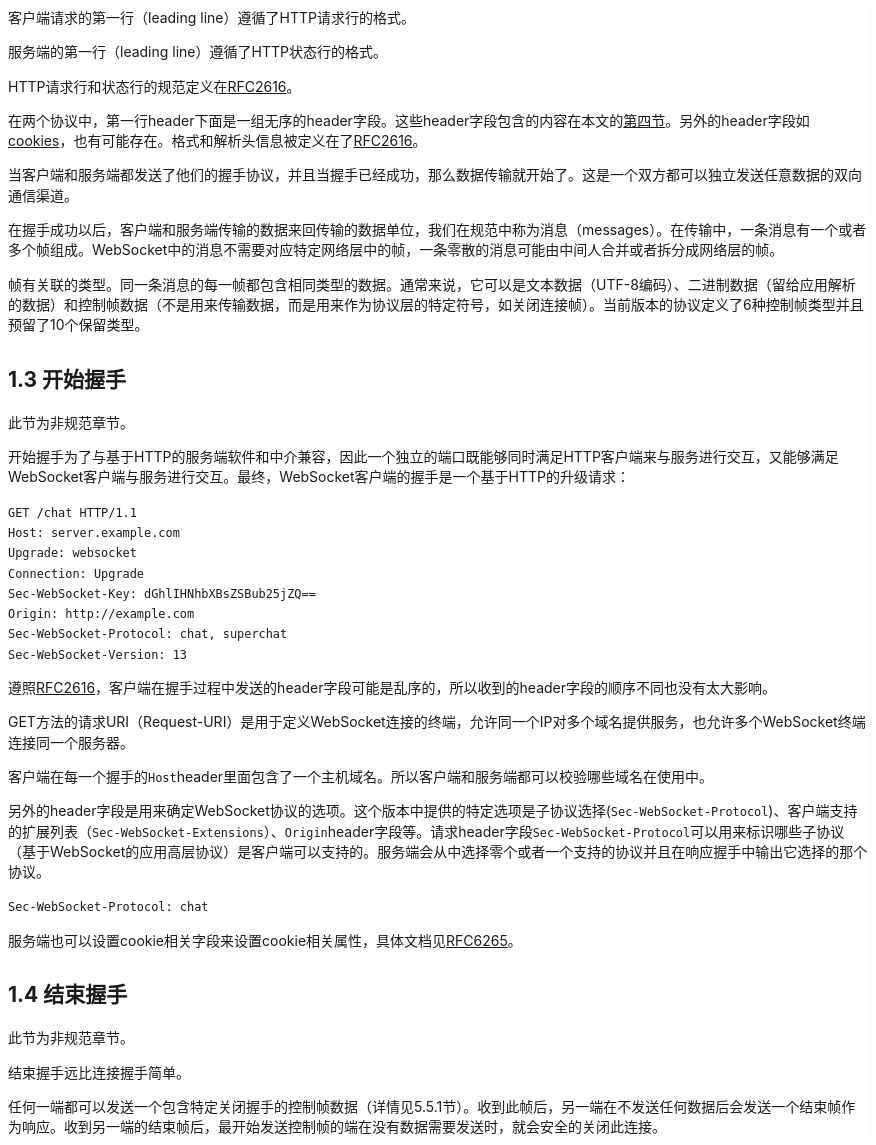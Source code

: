 客户端请求的第一行（leading line）遵循了HTTP请求行的格式。

服务端的第一行（leading line）遵循了HTTP状态行的格式。

HTTP请求行和状态行的规范定义在[RFC2616][4]。

在两个协议中，第一行header下面是一组无序的header字段。这些header字段包含的内容在本文的[第四节][5]。另外的header字段如[cookies][6]，也有可能存在。格式和解析头信息被定义在了[RFC2616][7]。

当客户端和服务端都发送了他们的握手协议，并且当握手已经成功，那么数据传输就开始了。这是一个双方都可以独立发送任意数据的双向通信渠道。

在握手成功以后，客户端和服务端传输的数据来回传输的数据单位，我们在规范中称为消息（messages）。在传输中，一条消息有一个或者多个帧组成。WebSocket中的消息不需要对应特定网络层中的帧，一条零散的消息可能由中间人合并或者拆分成网络层的帧。

帧有关联的类型。同一条消息的每一帧都包含相同类型的数据。通常来说，它可以是文本数据（UTF-8编码）、二进制数据（留给应用解析的数据）和控制帧数据（不是用来传输数据，而是用来作为协议层的特定符号，如关闭连接帧）。当前版本的协议定义了6种控制帧类型并且预留了10个保留类型。


## 1.3 开始握手

此节为非规范章节。

开始握手为了与基于HTTP的服务端软件和中介兼容，因此一个独立的端口既能够同时满足HTTP客户端来与服务进行交互，又能够满足WebSocket客户端与服务进行交互。最终，WebSocket客户端的握手是一个基于HTTP的升级请求：

```http
GET /chat HTTP/1.1
Host: server.example.com
Upgrade: websocket
Connection: Upgrade
Sec-WebSocket-Key: dGhlIHNhbXBsZSBub25jZQ==
Origin: http://example.com
Sec-WebSocket-Protocol: chat, superchat
Sec-WebSocket-Version: 13
```

遵照[RFC2616][8]，客户端在握手过程中发送的header字段可能是乱序的，所以收到的header字段的顺序不同也没有太大影响。

GET方法的请求URI（Request-URI）是用于定义WebSocket连接的终端，允许同一个IP对多个域名提供服务，也允许多个WebSocket终端连接同一个服务器。

客户端在每一个握手的`Host`header里面包含了一个主机域名。所以客户端和服务端都可以校验哪些域名在使用中。

另外的header字段是用来确定WebSocket协议的选项。这个版本中提供的特定选项是子协议选择(`Sec-WebSocket-Protocol`)、客户端支持的扩展列表（`Sec-WebSocket-Extensions`）、`Origin`header字段等。请求header字段`Sec-WebSocket-Protocol`可以用来标识哪些子协议（基于WebSocket的应用高层协议）是客户端可以支持的。服务端会从中选择零个或者一个支持的协议并且在响应握手中输出它选择的那个协议。

```http
Sec-WebSocket-Protocol: chat
```

服务端也可以设置cookie相关字段来设置cookie相关属性，具体文档见[RFC6265][9]。

## 1.4 结束握手

此节为非规范章节。

结束握手远比连接握手简单。

任何一端都可以发送一个包含特定关闭握手的控制帧数据（详情见5.5.1节）。收到此帧后，另一端在不发送任何数据后会发送一个结束帧作为响应。收到另一端的结束帧后，最开始发送控制帧的端在没有数据需要发送时，就会安全的关闭此连接。


[1]:	https://tools.ietf.org/html/rfc6202
[2]:	https://tools.ietf.org/html/rfc6455#ref-WSAPI
[3]:	https://tools.ietf.org/html/rfc6202
[4]:	https://tools.ietf.org/html/rfc2616
[5]:	https://tools.ietf.org/html/rfc6455#section-4
[6]:	https://tools.ietf.org/html/rfc6265
[7]:	https://tools.ietf.org/html/rfc2616
[8]:	https://tools.ietf.org/html/rfc2616
[9]:	https://tools.ietf.org/html/rfc6265
[10]:	https://tools.ietf.org/html/rfc5321
[11]:	https://tools.ietf.org/html/rfc2818
[12]:	https://tools.ietf.org/html/rfc6455#section-11.5
